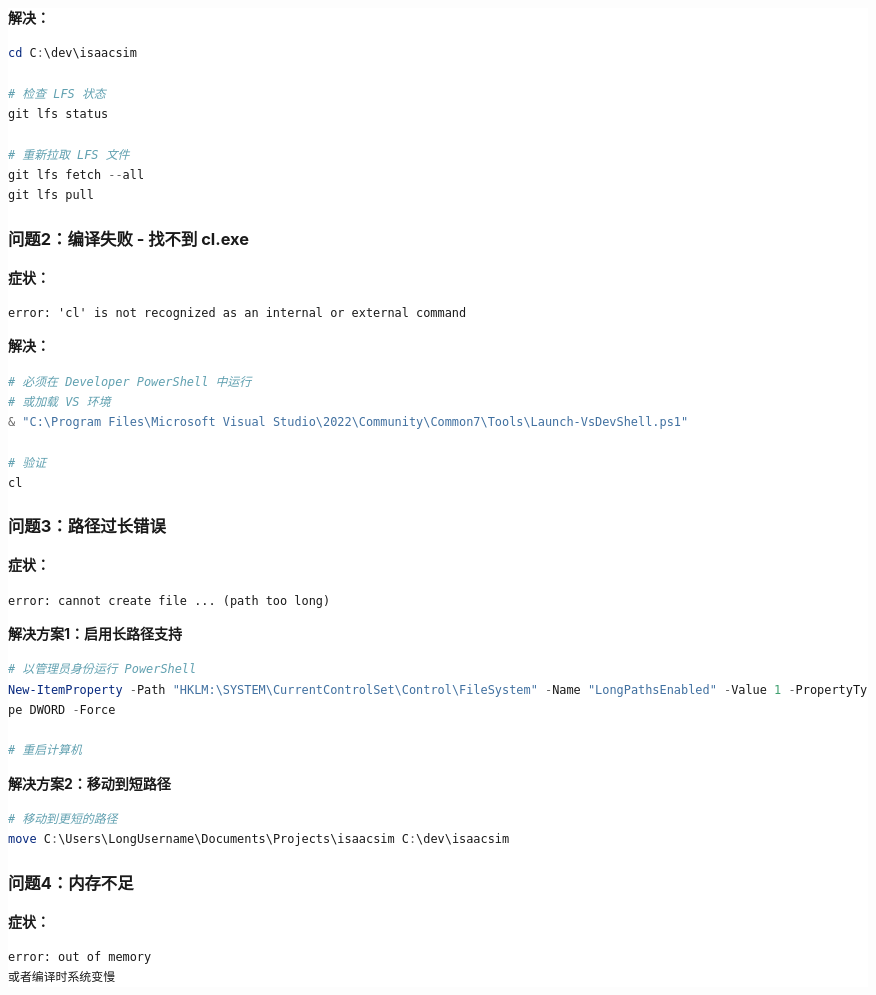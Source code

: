 **解决：**
```powershell
cd C:\dev\isaacsim

# 检查 LFS 状态
git lfs status

# 重新拉取 LFS 文件
git lfs fetch --all
git lfs pull
```

### 问题2：编译失败 - 找不到 cl.exe

**症状：**
```
error: 'cl' is not recognized as an internal or external command
```

**解决：**
```powershell
# 必须在 Developer PowerShell 中运行
# 或加载 VS 环境
& "C:\Program Files\Microsoft Visual Studio\2022\Community\Common7\Tools\Launch-VsDevShell.ps1"

# 验证
cl
```

### 问题3：路径过长错误

**症状：**
```
error: cannot create file ... (path too long)
```

**解决方案1：启用长路径支持**
```powershell
# 以管理员身份运行 PowerShell
New-ItemProperty -Path "HKLM:\SYSTEM\CurrentControlSet\Control\FileSystem" -Name "LongPathsEnabled" -Value 1 -PropertyType DWORD -Force

# 重启计算机
```

**解决方案2：移动到短路径**
```powershell
# 移动到更短的路径
move C:\Users\LongUsername\Documents\Projects\isaacsim C:\dev\isaacsim
```

### 问题4：内存不足

**症状：**
```
error: out of memory
或者编译时系统变慢
```
